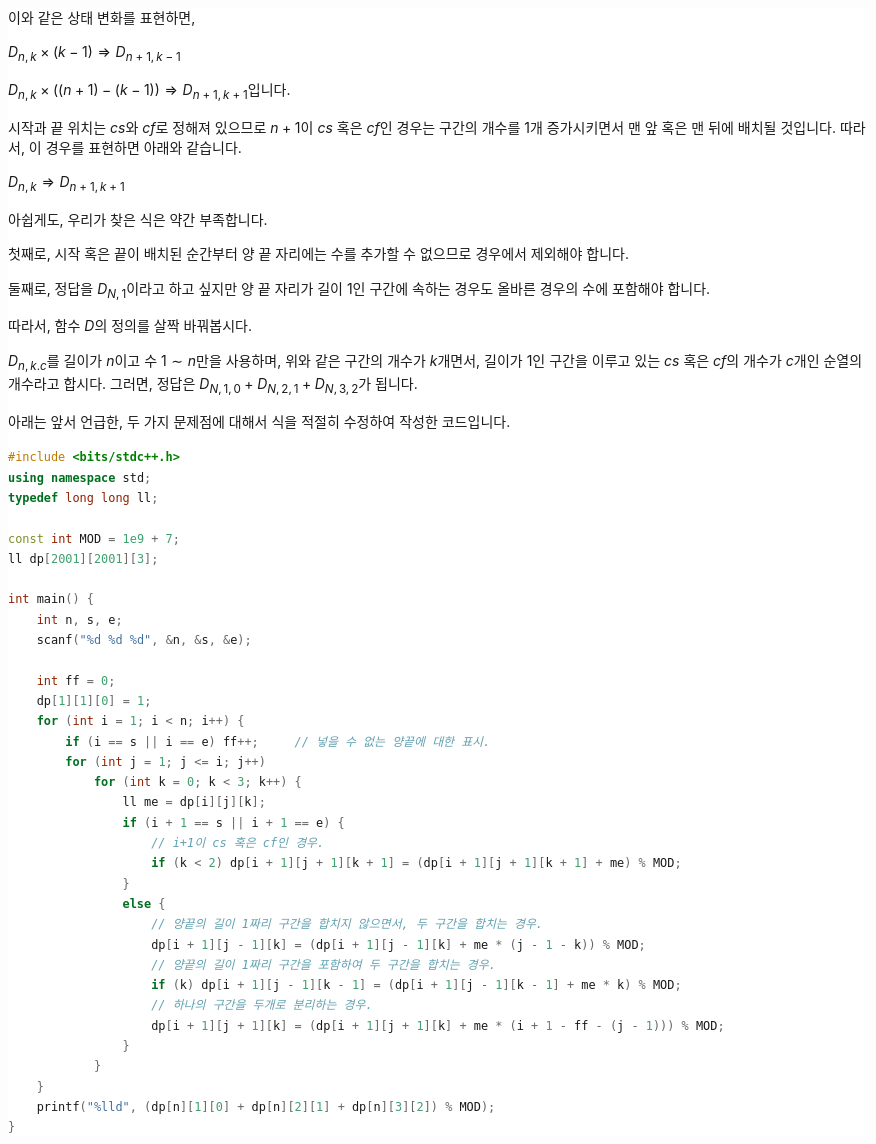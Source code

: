 이와 같은 상태 변화를 표현하면,

$D_{n,k} \times (k-1) \Rightarrow D_{n+1,k-1}$

$D_{n,k} \times ((n+1)-(k-1)) \Rightarrow D_{n+1,k+1}$입니다.

시작과 끝 위치는 $cs$와 $cf$로 정해져 있으므로 $n+1$이 $cs$ 혹은 $cf$인 경우는 구간의 개수를 1개 증가시키면서 맨 앞 혹은 맨 뒤에 배치될 것입니다. 따라서, 이 경우를 표현하면 아래와 같습니다.

$D_{n,k} \Rightarrow D_{n+1,k+1}$

아쉽게도, 우리가 찾은 식은 약간 부족합니다.

첫째로, 시작 혹은 끝이 배치된 순간부터 양 끝 자리에는 수를 추가할 수 없으므로 경우에서 제외해야 합니다.

둘째로, 정답을 $D_{N,1}$이라고 하고 싶지만 양 끝 자리가 길이 1인 구간에 속하는 경우도 올바른 경우의 수에 포함해야 합니다.



따라서, 함수 $D$의 정의를 살짝 바꿔봅시다.

$D_{n,k.c}$를 길이가 $n$이고 수 $1 \sim n$만을 사용하며, 위와 같은 구간의 개수가 $k$개면서, 길이가 1인 구간을 이루고 있는 $cs$ 혹은 $cf$의 개수가 $c$개인 순열의 개수라고 합시다. 그러면, 정답은 $D_{N,1,0} + D_{N,2,1} + D_{N,3,2}$가 됩니다.



아래는 앞서 언급한, 두 가지 문제점에 대해서 식을 적절히 수정하여 작성한 코드입니다. 

```cpp
#include <bits/stdc++.h>
using namespace std;
typedef long long ll;

const int MOD = 1e9 + 7;
ll dp[2001][2001][3];

int main() {
    int n, s, e;
    scanf("%d %d %d", &n, &s, &e);

    int ff = 0;
    dp[1][1][0] = 1;
    for (int i = 1; i < n; i++) {
        if (i == s || i == e) ff++;     // 넣을 수 없는 양끝에 대한 표시.
        for (int j = 1; j <= i; j++)
            for (int k = 0; k < 3; k++) {
                ll me = dp[i][j][k];
                if (i + 1 == s || i + 1 == e) {
                    // i+1이 cs 혹은 cf인 경우.
                    if (k < 2) dp[i + 1][j + 1][k + 1] = (dp[i + 1][j + 1][k + 1] + me) % MOD;
                }
                else {
                    // 양끝의 길이 1짜리 구간을 합치지 않으면서, 두 구간을 합치는 경우.
                    dp[i + 1][j - 1][k] = (dp[i + 1][j - 1][k] + me * (j - 1 - k)) % MOD;
                    // 양끝의 길이 1짜리 구간을 포함하여 두 구간을 합치는 경우.
                    if (k) dp[i + 1][j - 1][k - 1] = (dp[i + 1][j - 1][k - 1] + me * k) % MOD;
                    // 하나의 구간을 두개로 분리하는 경우.
                    dp[i + 1][j + 1][k] = (dp[i + 1][j + 1][k] + me * (i + 1 - ff - (j - 1))) % MOD;
                }
            }
    }
    printf("%lld", (dp[n][1][0] + dp[n][2][1] + dp[n][3][2]) % MOD);
}
```
